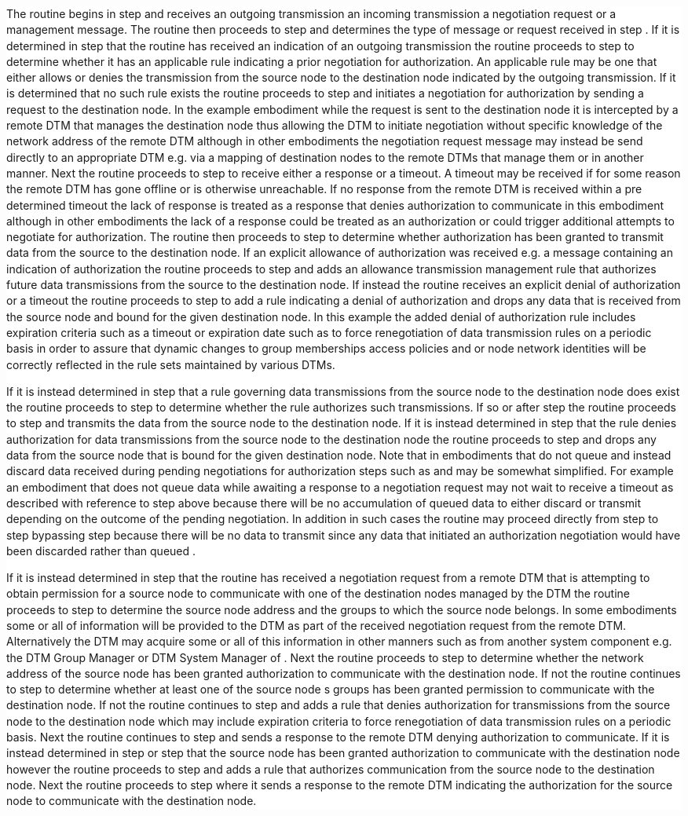 The routine begins in step and receives an outgoing transmission an incoming transmission a negotiation request or a management message. The routine then proceeds to step and determines the type of message or request received in step . If it is determined in step that the routine has received an indication of an outgoing transmission the routine proceeds to step to determine whether it has an applicable rule indicating a prior negotiation for authorization. An applicable rule may be one that either allows or denies the transmission from the source node to the destination node indicated by the outgoing transmission. If it is determined that no such rule exists the routine proceeds to step and initiates a negotiation for authorization by sending a request to the destination node. In the example embodiment while the request is sent to the destination node it is intercepted by a remote DTM that manages the destination node thus allowing the DTM to initiate negotiation without specific knowledge of the network address of the remote DTM although in other embodiments the negotiation request message may instead be send directly to an appropriate DTM e.g. via a mapping of destination nodes to the remote DTMs that manage them or in another manner. Next the routine proceeds to step to receive either a response or a timeout. A timeout may be received if for some reason the remote DTM has gone offline or is otherwise unreachable. If no response from the remote DTM is received within a pre determined timeout the lack of response is treated as a response that denies authorization to communicate in this embodiment although in other embodiments the lack of a response could be treated as an authorization or could trigger additional attempts to negotiate for authorization. The routine then proceeds to step to determine whether authorization has been granted to transmit data from the source to the destination node. If an explicit allowance of authorization was received e.g. a message containing an indication of authorization the routine proceeds to step and adds an allowance transmission management rule that authorizes future data transmissions from the source to the destination node. If instead the routine receives an explicit denial of authorization or a timeout the routine proceeds to step to add a rule indicating a denial of authorization and drops any data that is received from the source node and bound for the given destination node. In this example the added denial of authorization rule includes expiration criteria such as a timeout or expiration date such as to force renegotiation of data transmission rules on a periodic basis in order to assure that dynamic changes to group memberships access policies and or node network identities will be correctly reflected in the rule sets maintained by various DTMs.

If it is instead determined in step that a rule governing data transmissions from the source node to the destination node does exist the routine proceeds to step to determine whether the rule authorizes such transmissions. If so or after step the routine proceeds to step and transmits the data from the source node to the destination node. If it is instead determined in step that the rule denies authorization for data transmissions from the source node to the destination node the routine proceeds to step and drops any data from the source node that is bound for the given destination node. Note that in embodiments that do not queue and instead discard data received during pending negotiations for authorization steps such as and may be somewhat simplified. For example an embodiment that does not queue data while awaiting a response to a negotiation request may not wait to receive a timeout as described with reference to step above because there will be no accumulation of queued data to either discard or transmit depending on the outcome of the pending negotiation. In addition in such cases the routine may proceed directly from step to step bypassing step because there will be no data to transmit since any data that initiated an authorization negotiation would have been discarded rather than queued .

If it is instead determined in step that the routine has received a negotiation request from a remote DTM that is attempting to obtain permission for a source node to communicate with one of the destination nodes managed by the DTM the routine proceeds to step to determine the source node address and the groups to which the source node belongs. In some embodiments some or all of information will be provided to the DTM as part of the received negotiation request from the remote DTM. Alternatively the DTM may acquire some or all of this information in other manners such as from another system component e.g. the DTM Group Manager or DTM System Manager of . Next the routine proceeds to step to determine whether the network address of the source node has been granted authorization to communicate with the destination node. If not the routine continues to step to determine whether at least one of the source node s groups has been granted permission to communicate with the destination node. If not the routine continues to step and adds a rule that denies authorization for transmissions from the source node to the destination node which may include expiration criteria to force renegotiation of data transmission rules on a periodic basis. Next the routine continues to step and sends a response to the remote DTM denying authorization to communicate. If it is instead determined in step or step that the source node has been granted authorization to communicate with the destination node however the routine proceeds to step and adds a rule that authorizes communication from the source node to the destination node. Next the routine proceeds to step where it sends a response to the remote DTM indicating the authorization for the source node to communicate with the destination node.
